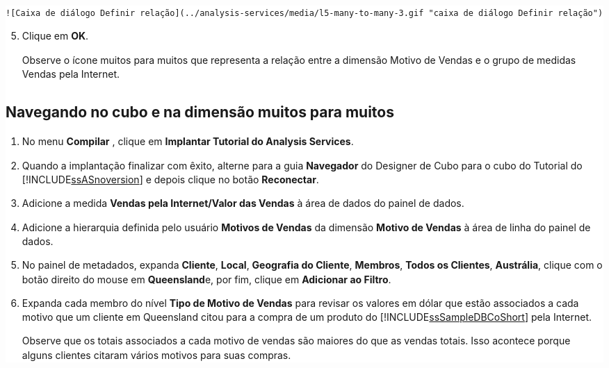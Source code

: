     ![Caixa de diálogo Definir relação](../analysis-services/media/l5-many-to-many-3.gif "caixa de diálogo Definir relação")  
  
5.  Clique em **OK**.  
  
    Observe o ícone muitos para muitos que representa a relação entre a dimensão Motivo de Vendas e o grupo de medidas Vendas pela Internet.  
  
## <a name="browsing-the-cube-and-the-many-to-many-dimension"></a>Navegando no cubo e na dimensão muitos para muitos  
  
1.  No menu **Compilar** , clique em **Implantar Tutorial do Analysis Services**.  
  
2.  Quando a implantação finalizar com êxito, alterne para a guia **Navegador** do Designer de Cubo para o cubo do Tutorial do [!INCLUDE[ssASnoversion](../includes/ssasnoversion-md.md)] e depois clique no botão **Reconectar**.  
  
3.  Adicione a medida **Vendas pela Internet/Valor das Vendas** à área de dados do painel de dados.  
  
4.  Adicione a hierarquia definida pelo usuário **Motivos de Vendas** da dimensão **Motivo de Vendas** à área de linha do painel de dados.  
  
5.  No painel de metadados, expanda **Cliente**, **Local**, **Geografia do Cliente**, **Membros**, **Todos os Clientes**, **Austrália**, clique com o botão direito do mouse em **Queensland**e, por fim, clique em **Adicionar ao Filtro**.  
  
6.  Expanda cada membro do nível **Tipo de Motivo de Vendas** para revisar os valores em dólar que estão associados a cada motivo que um cliente em Queensland citou para a compra de um produto do [!INCLUDE[ssSampleDBCoShort](../includes/sssampledbcoshort-md.md)] pela Internet.  
  
    Observe que os totais associados a cada motivo de vendas são maiores do que as vendas totais. Isso acontece porque alguns clientes citaram vários motivos para suas compras.  
  